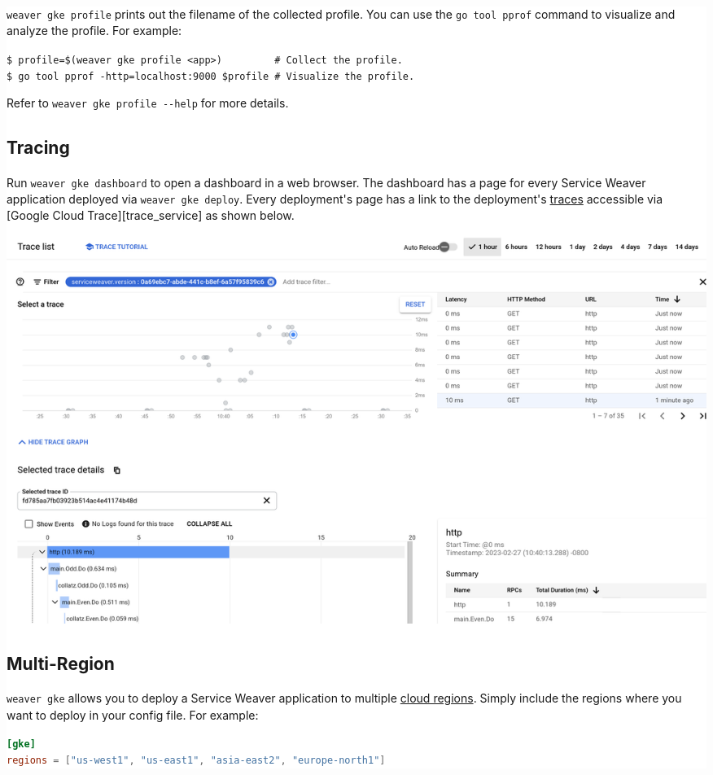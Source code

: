 `weaver gke profile` prints out the filename of the collected profile. You can
use the `go tool pprof` command to visualize and analyze the profile. For
example:

```console
$ profile=$(weaver gke profile <app>)         # Collect the profile.
$ go tool pprof -http=localhost:9000 $profile # Visualize the profile.
```

Refer to `weaver gke profile --help` for more details.

## Tracing

Run `weaver gke dashboard` to open a dashboard in a web browser. The
dashboard has a page for every Service Weaver application deployed via
`weaver gke deploy`. Every deployment's page has a link to the deployment's
[traces](#tracing) accessible via [Google Cloud Trace][trace_service] as shown
below.

![A screenshot of a Google Cloud Trace page](assets/images/trace_gke.png)

## Multi-Region

`weaver gke` allows you to deploy a Service Weaver application to multiple
[cloud regions](https://cloud.google.com/compute/docs/regions-zones). Simply
include the regions where you want to deploy in your config file. For example:

```toml
[gke]
regions = ["us-west1", "us-east1", "asia-east2", "europe-north1"]
```
